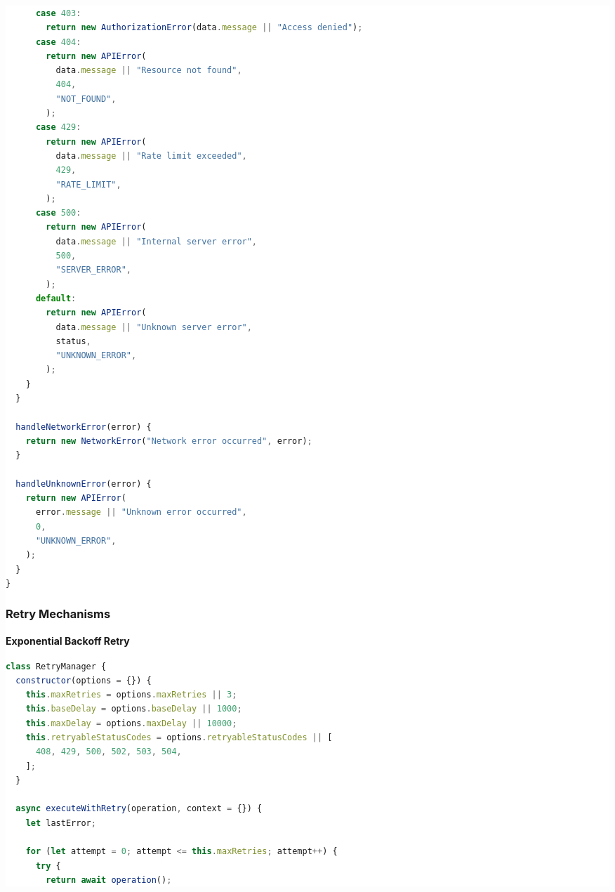 ```javascript
      case 403:
        return new AuthorizationError(data.message || "Access denied");
      case 404:
        return new APIError(
          data.message || "Resource not found",
          404,
          "NOT_FOUND",
        );
      case 429:
        return new APIError(
          data.message || "Rate limit exceeded",
          429,
          "RATE_LIMIT",
        );
      case 500:
        return new APIError(
          data.message || "Internal server error",
          500,
          "SERVER_ERROR",
        );
      default:
        return new APIError(
          data.message || "Unknown server error",
          status,
          "UNKNOWN_ERROR",
        );
    }
  }

  handleNetworkError(error) {
    return new NetworkError("Network error occurred", error);
  }

  handleUnknownError(error) {
    return new APIError(
      error.message || "Unknown error occurred",
      0,
      "UNKNOWN_ERROR",
    );
  }
}
```

### Retry Mechanisms

**Exponential Backoff Retry**

```javascript
class RetryManager {
  constructor(options = {}) {
    this.maxRetries = options.maxRetries || 3;
    this.baseDelay = options.baseDelay || 1000;
    this.maxDelay = options.maxDelay || 10000;
    this.retryableStatusCodes = options.retryableStatusCodes || [
      408, 429, 500, 502, 503, 504,
    ];
  }

  async executeWithRetry(operation, context = {}) {
    let lastError;

    for (let attempt = 0; attempt <= this.maxRetries; attempt++) {
      try {
        return await operation();
```